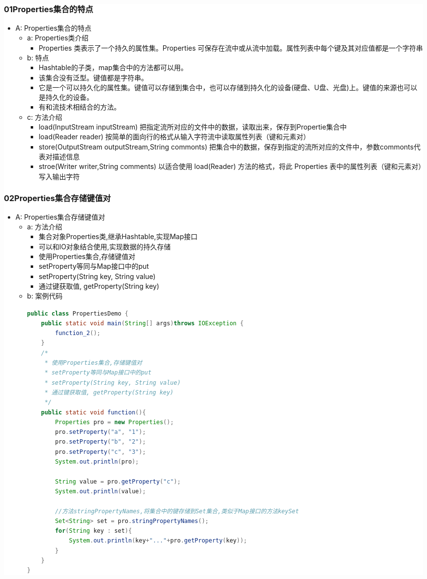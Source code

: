 ### 01Properties集合的特点
* A: Properties集合的特点
	* a: Properties类介绍
		* Properties 类表示了一个持久的属性集。Properties 可保存在流中或从流中加载。属性列表中每个键及其对应值都是一个字符串
	* b: 特点
		* Hashtable的子类，map集合中的方法都可以用。
		* 该集合没有泛型。键值都是字符串。
		* 它是一个可以持久化的属性集。键值可以存储到集合中，也可以存储到持久化的设备(硬盘、U盘、光盘)上。键值的来源也可以是持久化的设备。
		* 有和流技术相结合的方法。
	* c: 方法介绍
		* load(InputStream inputStream)  把指定流所对应的文件中的数据，读取出来，保存到Propertie集合中
		* load(Reader reader) 按简单的面向行的格式从输入字符流中读取属性列表（键和元素对）
		* store(OutputStream outputStream,String commonts) 把集合中的数据，保存到指定的流所对应的文件中，参数commonts代表对描述信息
		* stroe(Writer writer,String comments) 以适合使用 load(Reader) 方法的格式，将此 Properties 表中的属性列表（键和元素对）写入输出字符
			

		
	
### 02Properties集合存储键值对
* A: Properties集合存储键值对
	* a: 方法介绍
		*  集合对象Properties类,继承Hashtable,实现Map接口
		*  可以和IO对象结合使用,实现数据的持久存储
		* 使用Properties集合,存储键值对
		* setProperty等同与Map接口中的put
		* setProperty(String key, String value)
		* 通过键获取值, getProperty(String key)
	* b: 案例代码
		```java
		public class PropertiesDemo {
			public static void main(String[] args)throws IOException {
				function_2();
			}
			/*
			 * 使用Properties集合,存储键值对
			 * setProperty等同与Map接口中的put
			 * setProperty(String key, String value)
			 * 通过键获取值, getProperty(String key)
			 */
			public static void function(){
				Properties pro = new Properties();
				pro.setProperty("a", "1");
				pro.setProperty("b", "2");
				pro.setProperty("c", "3");
				System.out.println(pro);
				
				String value = pro.getProperty("c");
				System.out.println(value);
				
				//方法stringPropertyNames,将集合中的键存储到Set集合,类似于Map接口的方法keySet
				Set<String> set = pro.stringPropertyNames();
				for(String key : set){
					System.out.println(key+"..."+pro.getProperty(key));
				}
			}
		}
		```

